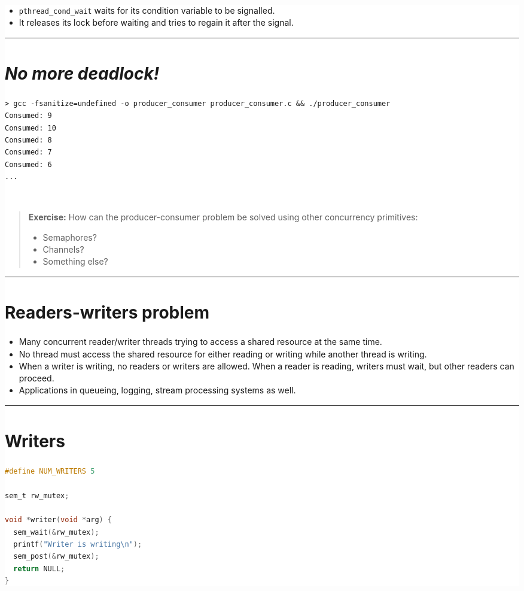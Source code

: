 <div v-click>

- `pthread_cond_wait` waits for its condition variable to be signalled.
- It releases its lock before waiting and tries to regain it after the signal.
</div>

---

# _No more deadlock!_

```text
> gcc -fsanitize=undefined -o producer_consumer producer_consumer.c && ./producer_consumer
Consumed: 9
Consumed: 10
Consumed: 8
Consumed: 7
Consumed: 6
...
```

<br>

<div v-click>

> **Exercise:** How can the producer-consumer problem be solved using other concurrency primitives:
>
> - Semaphores?
> - Channels?
> - Something else?

</div>

---

# Readers-writers problem

- Many concurrent reader/writer threads trying to access a shared resource at the same time.
- No thread must access the shared resource for either reading or writing while another thread is writing.
- When a writer is writing, no readers or writers are allowed. When a reader is reading, writers must wait, but other readers can proceed.
- Applications in queueing, logging, stream processing systems as well.

---

# Writers

<div class="flex justify-around">

```c
#define NUM_WRITERS 5

sem_t rw_mutex;

void *writer(void *arg) {
  sem_wait(&rw_mutex);
  printf("Writer is writing\n");
  sem_post(&rw_mutex);
  return NULL;
}
```
